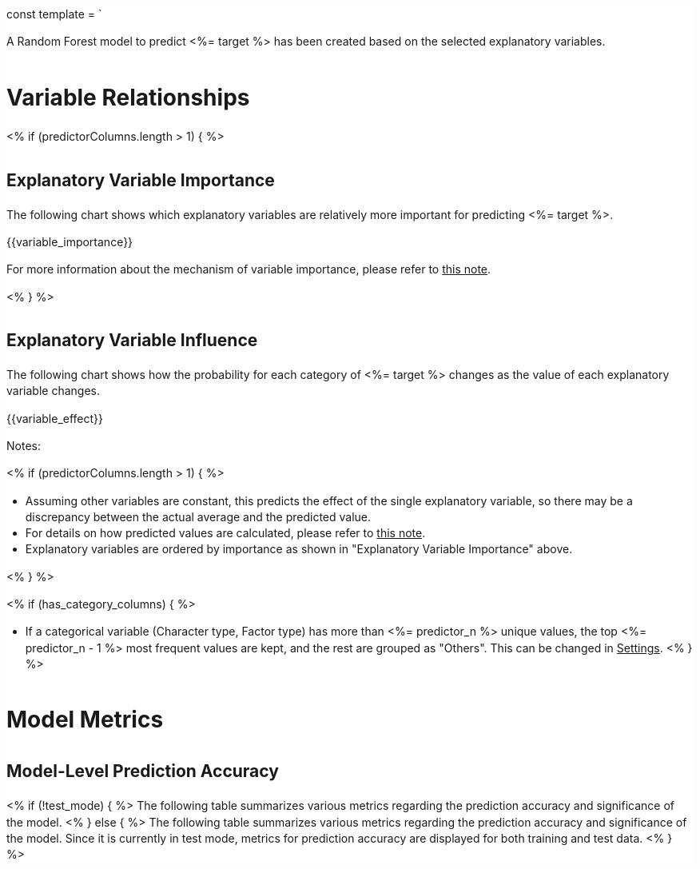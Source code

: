 const template =
`

A Random Forest model to predict <%= target %> has been created based on the selected explanatory variables.

# Variable Relationships

<% if (predictorColumns.length > 1) { %>
## Explanatory Variable Importance

The following chart shows which explanatory variables are relatively more important for predicting <%= target %>.

{{variable_importance}}

For more information about the mechanism of variable importance, please refer to [this note](https://exploratory.io/note/exploratory/dLm5rwn5).

<% } %>


## Explanatory Variable Influence

The following chart shows how the probability for each category of <%= target %> changes as the value of each explanatory variable changes.

{{variable_effect}}

Notes:

<% if (predictorColumns.length > 1) { %>

* Assuming other variables are constant, this predicts the effect of the single explanatory variable, so there may be a discrepancy between the actual average and the predicted value.
* For details on how predicted values are calculated, please refer to [this note](https://exploratory.io/note/exploratory/Sbd0LDU6).
* Explanatory variables are ordered by importance as shown in "Explanatory Variable Importance" above.

<% } %>

<% if (has_category_columns) { %>
* If a categorical variable (Character type, Factor type) has more than <%= predictor_n %> unique values, the top <%= predictor_n - 1 %> most frequent values are kept, and the rest are grouped as "Others". This can be changed in [Settings](//analytics/settings/max_categories_for_factor).
<% } %>

# Model Metrics

## Model-Level Prediction Accuracy

<% if (!test_mode) { %>
The following table summarizes various metrics regarding the prediction accuracy and significance of the model.
<% } else { %>
The following table summarizes various metrics regarding the prediction accuracy and significance of the model. Since it is currently in test mode, metrics for prediction accuracy are displayed for both training and test data.
<% } %>
